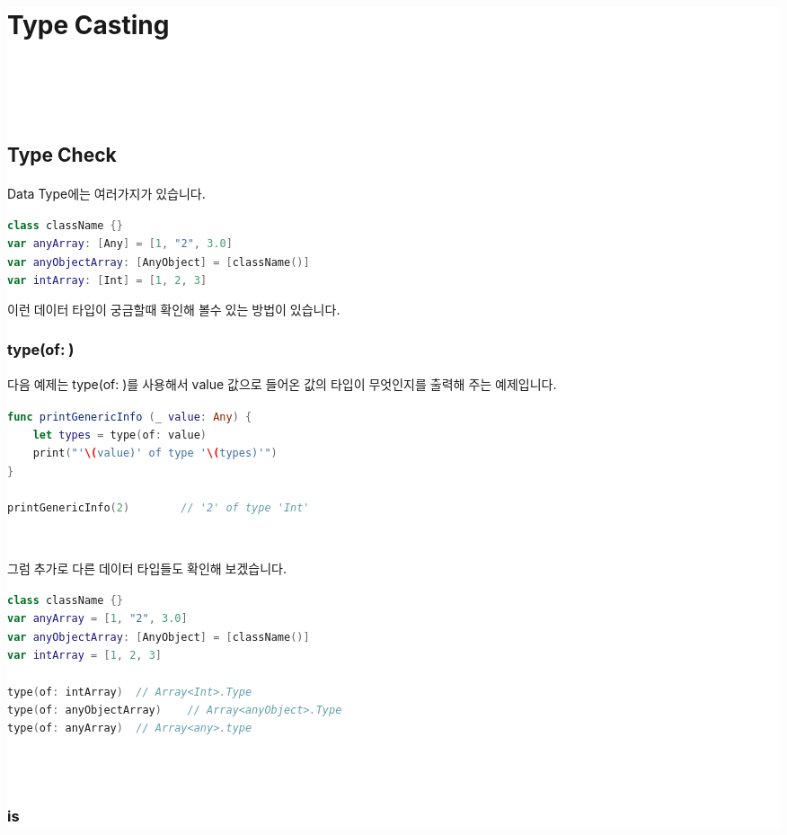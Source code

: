 # Type Casting

<br>

<br>

<br>

## Type Check

Data Type에는 여러가지가 있습니다.

```swift
class className {}
var anyArray: [Any] = [1, "2", 3.0]
var anyObjectArray: [AnyObject] = [className()]
var intArray: [Int] = [1, 2, 3]
```

이런 데이터 타입이 궁금할때 확인해 볼수 있는 방법이 있습니다.



### type(of: )

다음 예제는 type(of: )를 사용해서 value 값으로 들어온 값의 타입이 무엇인지를 출력해 주는 예제입니다.

```swift
func printGenericInfo (_ value: Any) {
    let types = type(of: value)
    print("'\(value)' of type '\(types)'")
}

printGenericInfo(2)        // '2' of type 'Int'
```

<br>

그럼 추가로 다른 데이터 타입들도 확인해 보겠습니다.

```swift
class className {}
var anyArray = [1, "2", 3.0]
var anyObjectArray: [AnyObject] = [className()]
var intArray = [1, 2, 3]

type(of: intArray)	// Array<Int>.Type
type(of: anyObjectArray)	// Array<anyObject>.Type
type(of: anyArray)	// Array<any>.type
```

<br>

<br>

### is
